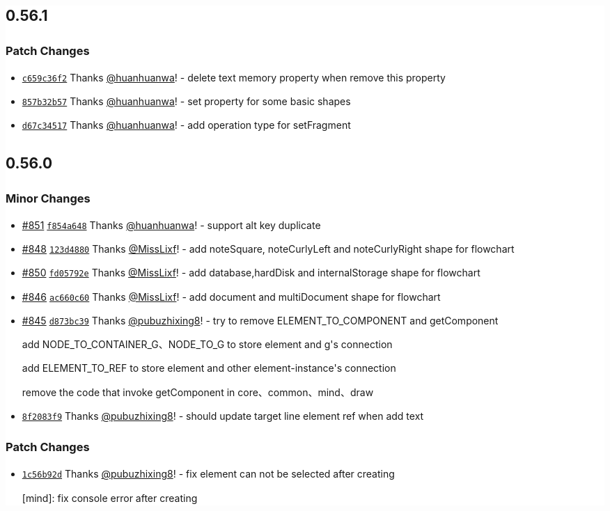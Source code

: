 ## 0.56.1

### Patch Changes

-   [`c659c36f2`](https://github.com/worktile/plait/commit/c659c36f2498a90c2145e96fc0c910d267fadb01) Thanks [@huanhuanwa](https://github.com/huanhuanwa)! - delete text memory property when remove this property

*   [`857b32b57`](https://github.com/worktile/plait/commit/857b32b57bf52001957518dffdd93b781f1f4688) Thanks [@huanhuanwa](https://github.com/huanhuanwa)! - set property for some basic shapes

-   [`d67c34517`](https://github.com/worktile/plait/commit/d67c345172391eaf477928950e423a363045641d) Thanks [@huanhuanwa](https://github.com/huanhuanwa)! - add operation type for setFragment

## 0.56.0

### Minor Changes

-   [#851](https://github.com/worktile/plait/pull/851) [`f854a648`](https://github.com/worktile/plait/commit/f854a648867742a1e6dab7d6387e96601e8baa11) Thanks [@huanhuanwa](https://github.com/huanhuanwa)! - support alt key duplicate

*   [#848](https://github.com/worktile/plait/pull/848) [`123d4880`](https://github.com/worktile/plait/commit/123d4880e1a121f481e0499f29da8e78f93c99fa) Thanks [@MissLixf](https://github.com/MissLixf)! - add noteSquare, noteCurlyLeft and noteCurlyRight shape for flowchart

-   [#850](https://github.com/worktile/plait/pull/850) [`fd05792e`](https://github.com/worktile/plait/commit/fd05792e54c1ee63b81b5d22f831f46eb986f80a) Thanks [@MissLixf](https://github.com/MissLixf)! - add database,hardDisk and internalStorage shape for flowchart

*   [#846](https://github.com/worktile/plait/pull/846) [`ac660c60`](https://github.com/worktile/plait/commit/ac660c6066499beb861076533749dbbf92ab437e) Thanks [@MissLixf](https://github.com/MissLixf)! - add document and multiDocument shape for flowchart

-   [#845](https://github.com/worktile/plait/pull/845) [`d873bc39`](https://github.com/worktile/plait/commit/d873bc391dbfc9cc56a912a986f81399a7182b9b) Thanks [@pubuzhixing8](https://github.com/pubuzhixing8)! - try to remove ELEMENT_TO_COMPONENT and getComponent

    add NODE_TO_CONTAINER_G、NODE_TO_G to store element and g's connection

    add ELEMENT_TO_REF to store element and other element-instance's connection

    remove the code that invoke getComponent in core、common、mind、draw

*   [`8f2083f9`](https://github.com/worktile/plait/commit/8f2083f93acbe897154bae72c6f6b4ab66cceb57) Thanks [@pubuzhixing8](https://github.com/pubuzhixing8)! - should update target line element ref when add text

### Patch Changes

-   [`1c56b92d`](https://github.com/worktile/plait/commit/1c56b92d1232fe69cb6d3678925efe5436005ddb) Thanks [@pubuzhixing8](https://github.com/pubuzhixing8)! - fix element can not be selected after creating

    [mind]: fix console error after creating
